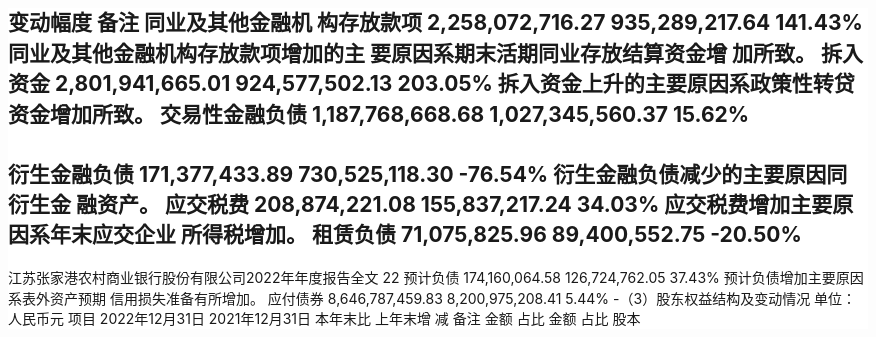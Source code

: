变动幅度
备注
同业及其他金融机
构存放款项
2,258,072,716.27
935,289,217.64
141.43%
同业及其他金融机构存放款项增加的主
要原因系期末活期同业存放结算资金增
加所致。
拆入资金
2,801,941,665.01
924,577,502.13
203.05%
拆入资金上升的主要原因系政策性转贷
资金增加所致。
交易性金融负债
1,187,768,668.68
1,027,345,560.37
15.62%
-
衍生金融负债
171,377,433.89
730,525,118.30
-76.54%
衍生金融负债减少的主要原因同衍生金
融资产。
应交税费
208,874,221.08
155,837,217.24
34.03%
应交税费增加主要原因系年末应交企业
所得税增加。
租赁负债
71,075,825.96
89,400,552.75
-20.50%
-
江苏张家港农村商业银行股份有限公司2022年年度报告全文
22
预计负债
174,160,064.58
126,724,762.05
37.43%
预计负债增加主要原因系表外资产预期
信用损失准备有所增加。
应付债券
8,646,787,459.83
8,200,975,208.41
5.44%
-（3）股东权益结构及变动情况
单位：人民币元
项目
2022年12月31日
2021年12月31日
本年末比
上年末增
减
备注
金额
占比
金额
占比
股本